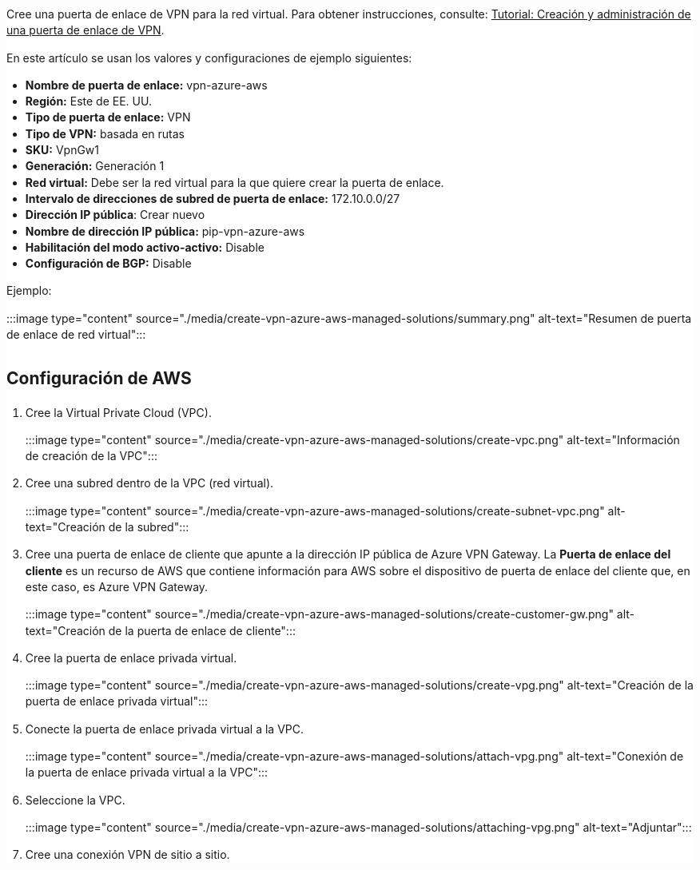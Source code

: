 Cree una puerta de enlace de VPN para la red virtual. Para obtener instrucciones, consulte: [Tutorial: Creación y administración de una puerta de enlace de VPN](tutorial-create-gateway-portal.md).

En este artículo se usan los valores y configuraciones de ejemplo siguientes:

* **Nombre de puerta de enlace:** vpn-azure-aws
* **Región:** Este de EE. UU.
* **Tipo de puerta de enlace:** VPN
* **Tipo de VPN:** basada en rutas
* **SKU:** VpnGw1
* **Generación:** Generación 1
* **Red virtual:** Debe ser la red virtual para la que quiere crear la puerta de enlace.
* **Intervalo de direcciones de subred de puerta de enlace:** 172.10.0.0/27
* **Dirección IP pública**: Crear nuevo
* **Nombre de dirección IP pública:** pip-vpn-azure-aws
* **Habilitación del modo activo-activo:** Disable
* **Configuración de BGP:** Disable

Ejemplo:

:::image type="content" source="./media/create-vpn-azure-aws-managed-solutions/summary.png" alt-text="Resumen de puerta de enlace de red virtual":::

## <a name="configure-aws"></a>Configuración de AWS

1. Cree la Virtual Private Cloud (VPC).

   :::image type="content" source="./media/create-vpn-azure-aws-managed-solutions/create-vpc.png" alt-text="Información de creación de la VPC":::

1. Cree una subred dentro de la VPC (red virtual).

   :::image type="content" source="./media/create-vpn-azure-aws-managed-solutions/create-subnet-vpc.png" alt-text="Creación de la subred":::

1. Cree una puerta de enlace de cliente que apunte a la dirección IP pública de Azure VPN Gateway. La **Puerta de enlace del cliente** es un recurso de AWS que contiene información para AWS sobre el dispositivo de puerta de enlace del cliente que, en este caso, es Azure VPN Gateway.

   :::image type="content" source="./media/create-vpn-azure-aws-managed-solutions/create-customer-gw.png" alt-text="Creación de la puerta de enlace de cliente":::

1. Cree la puerta de enlace privada virtual.

   :::image type="content" source="./media/create-vpn-azure-aws-managed-solutions/create-vpg.png" alt-text="Creación de la puerta de enlace privada virtual":::

1. Conecte la puerta de enlace privada virtual a la VPC.

   :::image type="content" source="./media/create-vpn-azure-aws-managed-solutions/attach-vpg.png" alt-text="Conexión de la puerta de enlace privada virtual a la VPC":::

1. Seleccione la VPC.

   :::image type="content" source="./media/create-vpn-azure-aws-managed-solutions/attaching-vpg.png" alt-text="Adjuntar":::

1. Cree una conexión VPN de sitio a sitio.
